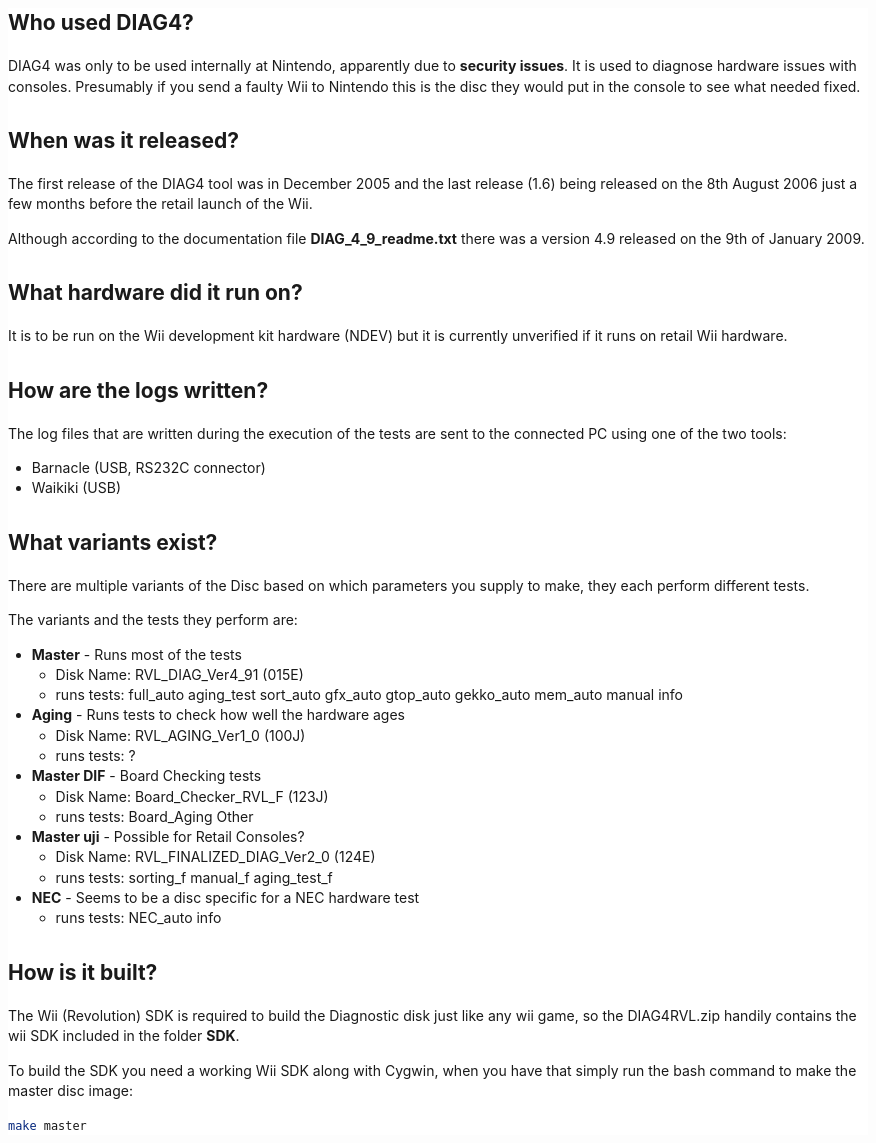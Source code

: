 ## Who used DIAG4?
DIAG4 was only to be used internally at Nintendo, apparently due to **security issues**. It is used to diagnose hardware issues with consoles. Presumably if you send a faulty Wii to Nintendo this is the disc they would put in the console to see what needed fixed.

## When was it released?
The first release of the DIAG4 tool was  in December 2005 and the last release (1.6) being released on the 8th August 2006 just a few months before the retail launch of the Wii.

Although according to the documentation file **DIAG_4_9_readme.txt** there was a version 4.9 released on the 9th of January 2009.

## What hardware did it run on?
It is to be run on the Wii development kit hardware (NDEV) but it is currently unverified if it runs on retail Wii hardware.

## How are the logs written?
The log files that are written during the execution of the tests are sent to the connected PC using one of the two tools:
* Barnacle (USB, RS232C connector)
* Waikiki (USB)

## What variants exist?
There are multiple variants of the Disc based on which parameters you supply to make, they each perform different tests.

The variants and the tests they perform are:
* **Master** - Runs most of the tests
    * Disk Name: RVL_DIAG_Ver4_91 (015E)
    * runs tests: full_auto aging_test sort_auto gfx_auto gtop_auto gekko_auto mem_auto manual info
* **Aging** - Runs tests to check how well the hardware ages
    * Disk Name: RVL_AGING_Ver1_0 (100J)
    * runs tests: ?
* **Master DIF** - Board Checking tests
    * Disk Name: Board_Checker_RVL_F (123J)
    * runs tests: Board_Aging Other
* **Master uji** - Possible for Retail Consoles? 
    * Disk Name: RVL_FINALIZED_DIAG_Ver2_0 (124E)
    * runs tests: sorting_f manual_f aging_test_f
* **NEC** - Seems to be a disc specific for a NEC hardware test
    * runs tests: NEC_auto info

## How is it built?
The Wii (Revolution) SDK is required to build the Diagnostic disk just like any wii game, so the DIAG4RVL.zip handily contains the wii SDK included in the folder **SDK**.

To build the SDK you need a working Wii SDK along with Cygwin, when you have that simply run the bash command to make the master disc image:
```bash
make master
```

